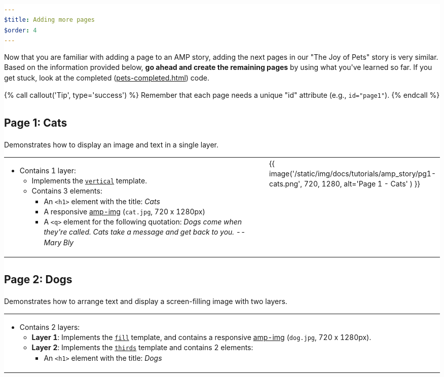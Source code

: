 ```yaml
---
$title: Adding more pages
$order: 4
---
```


Now that you are familiar with adding a page to an AMP story, adding the next pages in our "The Joy of Pets" story is very similar. Based on the information provided below, **go ahead and create the remaining pages** by using what you've learned so far.  If you get stuck, look at the completed (<a href="https://github.com/ampproject/docs/blob/master/tutorial_source/amp-pets-story/pets-completed.html">pets-completed.html</a>) code.

{% call callout('Tip', type='success') %}
Remember that each page needs a unique "id" attribute (e.g., `id="page1"`).
{% endcall %}

## Page 1: Cats

Demonstrates how to display an image and text in a single layer.

<table class="noborder pages">
  <tr>
    <td width="60%">
      <ul>
        <li>Contains 1 layer:
      <ul>
        <li>Implements the <a href="/docs/tutorials/visual_story/create_cover_page.html#vertical"><code>vertical</code></a> template.</li>
        <li>Contains 3 elements:
          <ul>
            <li>An <code>&lt;h1></code> element with the title: <em>Cats</em></li>
            <li>A responsive <a href="https://www.ampproject.org/docs/reference/components/amp-img">amp-img</a> (<code class="filename">cat.jpg</code>, 720 x 1280px)</li>
            <li>A <code>&lt;q></code> element for the following quotation: <em>Dogs come when they're called. Cats take a message and get back to you. --Mary Bly</em></li>
          </ul>
        </li>
      </ul></li></ul>
    </td>
    <td>{{ image('/static/img/docs/tutorials/amp_story/pg1-cats.png', 720, 1280, alt='Page 1 - Cats' ) }}</td>
  </tr>
</table>

## Page 2: Dogs

Demonstrates how to arrange text and display a screen-filling image with two layers.

<table class="noborder">
  <tr>
    <td width="60%">
      <ul>
        <li>Contains 2 layers:
      <ul>
        <li><b>Layer 1</b>: Implements the <a href="/docs/tutorials/visual_story/create_cover_page.html#fill"><code>fill</code></a> template, and contains a responsive <a href="https://www.ampproject.org/docs/reference/components/amp-img">amp-img</a> (<code class="filename">dog.jpg</code>, 720 x 1280px).</li>
        <li><b>Layer 2</b>:  Implements the <a href="/docs/tutorials/visual_story/create_cover_page.html#thirds"><code>thirds</code></a> template and contains 2 elements:
          <ul>
            <li>An <code>&lt;h1></code> element with the title: <em>Dogs</em></li>